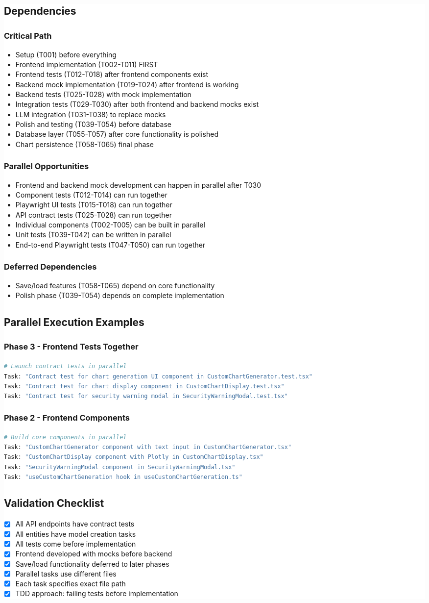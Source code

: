 ## Dependencies

### Critical Path
- Setup (T001) before everything
- Frontend implementation (T002-T011) FIRST
- Frontend tests (T012-T018) after frontend components exist
- Backend mock implementation (T019-T024) after frontend is working
- Backend tests (T025-T028) with mock implementation
- Integration tests (T029-T030) after both frontend and backend mocks exist
- LLM integration (T031-T038) to replace mocks
- Polish and testing (T039-T054) before database
- Database layer (T055-T057) after core functionality is polished
- Chart persistence (T058-T065) final phase

### Parallel Opportunities
- Frontend and backend mock development can happen in parallel after T030
- Component tests (T012-T014) can run together
- Playwright UI tests (T015-T018) can run together
- API contract tests (T025-T028) can run together  
- Individual components (T002-T005) can be built in parallel
- Unit tests (T039-T042) can be written in parallel
- End-to-end Playwright tests (T047-T050) can run together

### Deferred Dependencies
- Save/load features (T058-T065) depend on core functionality
- Polish phase (T039-T054) depends on complete implementation

## Parallel Execution Examples

### Phase 3 - Frontend Tests Together
```bash
# Launch contract tests in parallel
Task: "Contract test for chart generation UI component in CustomChartGenerator.test.tsx"
Task: "Contract test for chart display component in CustomChartDisplay.test.tsx" 
Task: "Contract test for security warning modal in SecurityWarningModal.test.tsx"
```

### Phase 2 - Frontend Components
```bash
# Build core components in parallel
Task: "CustomChartGenerator component with text input in CustomChartGenerator.tsx"
Task: "CustomChartDisplay component with Plotly in CustomChartDisplay.tsx"
Task: "SecurityWarningModal component in SecurityWarningModal.tsx"
Task: "useCustomChartGeneration hook in useCustomChartGeneration.ts"
```

## Validation Checklist

- [x] All API endpoints have contract tests
- [x] All entities have model creation tasks  
- [x] All tests come before implementation
- [x] Frontend developed with mocks before backend
- [x] Save/load functionality deferred to later phases
- [x] Parallel tasks use different files
- [x] Each task specifies exact file path
- [x] TDD approach: failing tests before implementation
